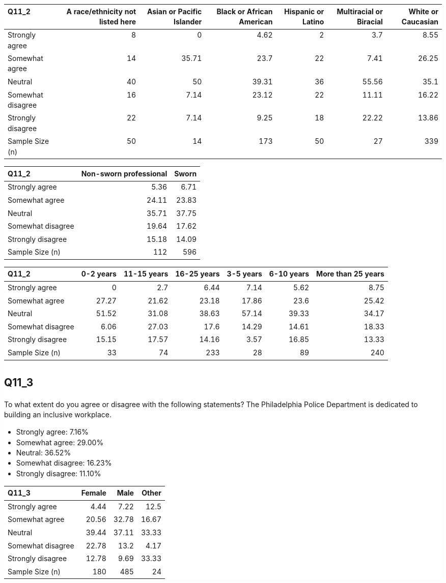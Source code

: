 | Q11_2             |   A race/ethnicity not listed here |   Asian or Pacific Islander |   Black or African American |   Hispanic or Latino |   Multiracial or Biracial |   White or Caucasian |
|:------------------|-----------------------------------:|----------------------------:|----------------------------:|---------------------:|--------------------------:|---------------------:|
| Strongly agree    |                                  8 |                        0    |                        4.62 |                    2 |                      3.7  |                 8.55 |
| Somewhat agree    |                                 14 |                       35.71 |                       23.7  |                   22 |                      7.41 |                26.25 |
| Neutral           |                                 40 |                       50    |                       39.31 |                   36 |                     55.56 |                35.1  |
| Somewhat disagree |                                 16 |                        7.14 |                       23.12 |                   22 |                     11.11 |                16.22 |
| Strongly disagree |                                 22 |                        7.14 |                        9.25 |                   18 |                     22.22 |                13.86 |
| Sample Size (n)   |                                 50 |                       14    |                      173    |                   50 |                     27    |               339    |

| Q11_2             |   Non-sworn professional |   Sworn |
|:------------------|-------------------------:|--------:|
| Strongly agree    |                     5.36 |    6.71 |
| Somewhat agree    |                    24.11 |   23.83 |
| Neutral           |                    35.71 |   37.75 |
| Somewhat disagree |                    19.64 |   17.62 |
| Strongly disagree |                    15.18 |   14.09 |
| Sample Size (n)   |                   112    |  596    |

| Q11_2             |   0-2 years |   11-15 years |   16-25 years |   3-5 years |   6-10 years |   More than 25 years |
|:------------------|------------:|--------------:|--------------:|------------:|-------------:|---------------------:|
| Strongly agree    |        0    |          2.7  |          6.44 |        7.14 |         5.62 |                 8.75 |
| Somewhat agree    |       27.27 |         21.62 |         23.18 |       17.86 |        23.6  |                25.42 |
| Neutral           |       51.52 |         31.08 |         38.63 |       57.14 |        39.33 |                34.17 |
| Somewhat disagree |        6.06 |         27.03 |         17.6  |       14.29 |        14.61 |                18.33 |
| Strongly disagree |       15.15 |         17.57 |         14.16 |        3.57 |        16.85 |                13.33 |
| Sample Size (n)   |       33    |         74    |        233    |       28    |        89    |               240    |

## Q11_3
 To what extent do you agree or disagree with the following statements? 
 The Philadelphia Police Department is dedicated to building an inclusive workplace. 

- Strongly agree: 7.16%
- Somewhat agree: 29.00%
- Neutral: 36.52%
- Somewhat disagree: 16.23%
- Strongly disagree: 11.10%

| Q11_3             |   Female |   Male |   Other |
|:------------------|---------:|-------:|--------:|
| Strongly agree    |     4.44 |   7.22 |   12.5  |
| Somewhat agree    |    20.56 |  32.78 |   16.67 |
| Neutral           |    39.44 |  37.11 |   33.33 |
| Somewhat disagree |    22.78 |  13.2  |    4.17 |
| Strongly disagree |    12.78 |   9.69 |   33.33 |
| Sample Size (n)   |   180    | 485    |   24    |
